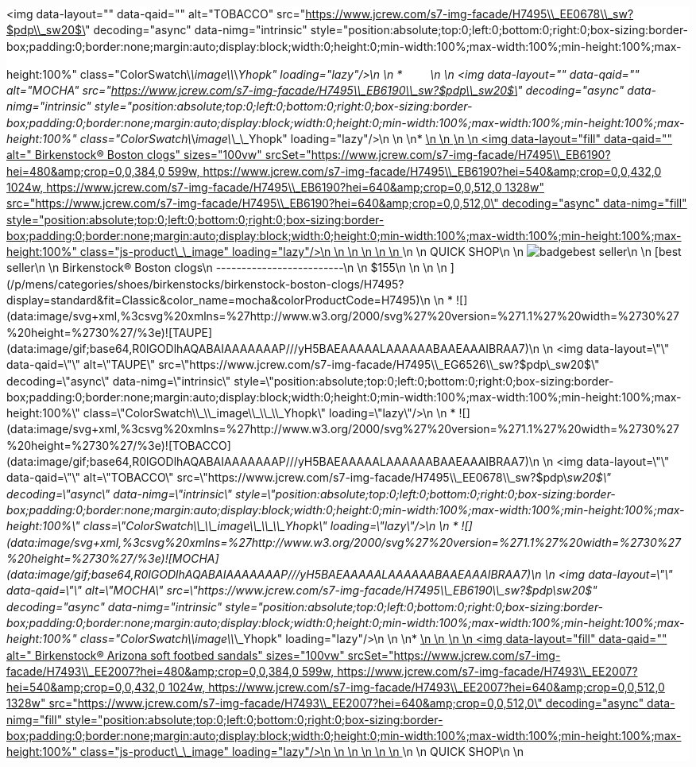 <img data-layout=\"\" data-qaid=\"\" alt=\"TOBACCO\" src=\"https://www.jcrew.com/s7-img-facade/H7495\\_EE0678\\_sw?$pdp\\_sw20$\" decoding=\"async\" data-nimg=\"intrinsic\" style=\"position:absolute;top:0;left:0;bottom:0;right:0;box-sizing:border-box;padding:0;border:none;margin:auto;display:block;width:0;height:0;min-width:100%;max-width:100%;min-height:100%;max-height:100%\" class=\"ColorSwatch\\_\\_image\\_\\_\\_Yhopk\" loading=\"lazy\"/>\n        \n    *   ![](data:image/svg+xml,%3csvg%20xmlns=%27http://www.w3.org/2000/svg%27%20version=%271.1%27%20width=%2730%27%20height=%2730%27/%3e)![MOCHA](data:image/gif;base64,R0lGODlhAQABAIAAAAAAAP///yH5BAEAAAAALAAAAAABAAEAAAIBRAA7)\n        \n        <img data-layout=\"\" data-qaid=\"\" alt=\"MOCHA\" src=\"https://www.jcrew.com/s7-img-facade/H7495\\_EB6190\\_sw?$pdp\\_sw20$\" decoding=\"async\" data-nimg=\"intrinsic\" style=\"position:absolute;top:0;left:0;bottom:0;right:0;box-sizing:border-box;padding:0;border:none;margin:auto;display:block;width:0;height:0;min-width:100%;max-width:100%;min-height:100%;max-height:100%\" class=\"ColorSwatch\\_\\_image\\_\\_\\_Yhopk\" loading=\"lazy\"/>\n        \n    \n*   [\n    \n    ![ Birkenstock® Boston clogs](data:image/gif;base64,R0lGODlhAQABAIAAAAAAAP///yH5BAEAAAAALAAAAAABAAEAAAIBRAA7)\n    \n    <img data-layout=\"fill\" data-qaid=\"\" alt=\" Birkenstock® Boston clogs\" sizes=\"100vw\" srcSet=\"https://www.jcrew.com/s7-img-facade/H7495\\_EB6190?hei=480&amp;crop=0,0,384,0 599w, https://www.jcrew.com/s7-img-facade/H7495\\_EB6190?hei=540&amp;crop=0,0,432,0 1024w, https://www.jcrew.com/s7-img-facade/H7495\\_EB6190?hei=640&amp;crop=0,0,512,0 1328w\" src=\"https://www.jcrew.com/s7-img-facade/H7495\\_EB6190?hei=640&amp;crop=0,0,512,0\" decoding=\"async\" data-nimg=\"fill\" style=\"position:absolute;top:0;left:0;bottom:0;right:0;box-sizing:border-box;padding:0;border:none;margin:auto;display:block;width:0;height:0;min-width:100%;max-width:100%;min-height:100%;max-height:100%\" class=\"js-product\\_\\_image\" loading=\"lazy\"/>\n    \n    \n    \n    \n    \n    ](/p/mens/categories/shoes/birkenstocks/birkenstock-boston-clogs/H7495?display=standard&fit=Classic&color_name=mocha&colorProductCode=H7495)\n    \n    QUICK SHOP\n    \n    ![badge](https://www.jcrew.com/s7-img-facade/TS)best seller\n    \n    [best seller\n    \n    Birkenstock® Boston clogs\n    -------------------------\n    \n    $155\n    \n    \n    \n    ](/p/mens/categories/shoes/birkenstocks/birkenstock-boston-clogs/H7495?display=standard&fit=Classic&color_name=mocha&colorProductCode=H7495)\n    \n    *   ![](data:image/svg+xml,%3csvg%20xmlns=%27http://www.w3.org/2000/svg%27%20version=%271.1%27%20width=%2730%27%20height=%2730%27/%3e)![TAUPE](data:image/gif;base64,R0lGODlhAQABAIAAAAAAAP///yH5BAEAAAAALAAAAAABAAEAAAIBRAA7)\n        \n        <img data-layout=\"\" data-qaid=\"\" alt=\"TAUPE\" src=\"https://www.jcrew.com/s7-img-facade/H7495\\_EG6526\\_sw?$pdp\\_sw20$\" decoding=\"async\" data-nimg=\"intrinsic\" style=\"position:absolute;top:0;left:0;bottom:0;right:0;box-sizing:border-box;padding:0;border:none;margin:auto;display:block;width:0;height:0;min-width:100%;max-width:100%;min-height:100%;max-height:100%\" class=\"ColorSwatch\\_\\_image\\_\\_\\_Yhopk\" loading=\"lazy\"/>\n        \n    *   ![](data:image/svg+xml,%3csvg%20xmlns=%27http://www.w3.org/2000/svg%27%20version=%271.1%27%20width=%2730%27%20height=%2730%27/%3e)![TOBACCO](data:image/gif;base64,R0lGODlhAQABAIAAAAAAAP///yH5BAEAAAAALAAAAAABAAEAAAIBRAA7)\n        \n        <img data-layout=\"\" data-qaid=\"\" alt=\"TOBACCO\" src=\"https://www.jcrew.com/s7-img-facade/H7495\\_EE0678\\_sw?$pdp\\_sw20$\" decoding=\"async\" data-nimg=\"intrinsic\" style=\"position:absolute;top:0;left:0;bottom:0;right:0;box-sizing:border-box;padding:0;border:none;margin:auto;display:block;width:0;height:0;min-width:100%;max-width:100%;min-height:100%;max-height:100%\" class=\"ColorSwatch\\_\\_image\\_\\_\\_Yhopk\" loading=\"lazy\"/>\n        \n    *   ![](data:image/svg+xml,%3csvg%20xmlns=%27http://www.w3.org/2000/svg%27%20version=%271.1%27%20width=%2730%27%20height=%2730%27/%3e)![MOCHA](data:image/gif;base64,R0lGODlhAQABAIAAAAAAAP///yH5BAEAAAAALAAAAAABAAEAAAIBRAA7)\n        \n        <img data-layout=\"\" data-qaid=\"\" alt=\"MOCHA\" src=\"https://www.jcrew.com/s7-img-facade/H7495\\_EB6190\\_sw?$pdp\\_sw20$\" decoding=\"async\" data-nimg=\"intrinsic\" style=\"position:absolute;top:0;left:0;bottom:0;right:0;box-sizing:border-box;padding:0;border:none;margin:auto;display:block;width:0;height:0;min-width:100%;max-width:100%;min-height:100%;max-height:100%\" class=\"ColorSwatch\\_\\_image\\_\\_\\_Yhopk\" loading=\"lazy\"/>\n        \n    \n*   [\n    \n    ![ Birkenstock® Arizona soft footbed sandals](data:image/gif;base64,R0lGODlhAQABAIAAAAAAAP///yH5BAEAAAAALAAAAAABAAEAAAIBRAA7)\n    \n    <img data-layout=\"fill\" data-qaid=\"\" alt=\" Birkenstock® Arizona soft footbed sandals\" sizes=\"100vw\" srcSet=\"https://www.jcrew.com/s7-img-facade/H7493\\_EE2007?hei=480&amp;crop=0,0,384,0 599w, https://www.jcrew.com/s7-img-facade/H7493\\_EE2007?hei=540&amp;crop=0,0,432,0 1024w, https://www.jcrew.com/s7-img-facade/H7493\\_EE2007?hei=640&amp;crop=0,0,512,0 1328w\" src=\"https://www.jcrew.com/s7-img-facade/H7493\\_EE2007?hei=640&amp;crop=0,0,512,0\" decoding=\"async\" data-nimg=\"fill\" style=\"position:absolute;top:0;left:0;bottom:0;right:0;box-sizing:border-box;padding:0;border:none;margin:auto;display:block;width:0;height:0;min-width:100%;max-width:100%;min-height:100%;max-height:100%\" class=\"js-product\\_\\_image\" loading=\"lazy\"/>\n    \n    \n    \n    \n    \n    ](/p/mens/categories/shoes/birkenstocks/birkenstock-arizona-soft-footbed-sandals/H7493?display=standard&fit=Classic&color_name=mink&colorProductCode=H7493)\n    \n    QUICK SHOP\n    \n